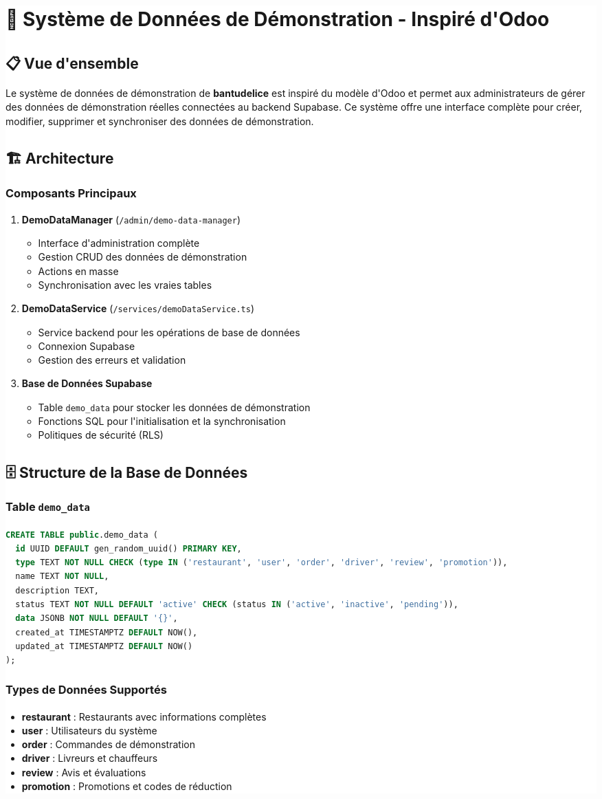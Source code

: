 # 🎯 Système de Données de Démonstration - Inspiré d'Odoo

## 📋 Vue d'ensemble

Le système de données de démonstration de **bantudelice** est inspiré du modèle d'Odoo et permet aux administrateurs de gérer des données de démonstration réelles connectées au backend Supabase. Ce système offre une interface complète pour créer, modifier, supprimer et synchroniser des données de démonstration.

## 🏗️ Architecture

### Composants Principaux

1. **DemoDataManager** (`/admin/demo-data-manager`)
   - Interface d'administration complète
   - Gestion CRUD des données de démonstration
   - Actions en masse
   - Synchronisation avec les vraies tables

2. **DemoDataService** (`/services/demoDataService.ts`)
   - Service backend pour les opérations de base de données
   - Connexion Supabase
   - Gestion des erreurs et validation

3. **Base de Données Supabase**
   - Table `demo_data` pour stocker les données de démonstration
   - Fonctions SQL pour l'initialisation et la synchronisation
   - Politiques de sécurité (RLS)

## 🗄️ Structure de la Base de Données

### Table `demo_data`

```sql
CREATE TABLE public.demo_data (
  id UUID DEFAULT gen_random_uuid() PRIMARY KEY,
  type TEXT NOT NULL CHECK (type IN ('restaurant', 'user', 'order', 'driver', 'review', 'promotion')),
  name TEXT NOT NULL,
  description TEXT,
  status TEXT NOT NULL DEFAULT 'active' CHECK (status IN ('active', 'inactive', 'pending')),
  data JSONB NOT NULL DEFAULT '{}',
  created_at TIMESTAMPTZ DEFAULT NOW(),
  updated_at TIMESTAMPTZ DEFAULT NOW()
);
```

### Types de Données Supportés

- **restaurant** : Restaurants avec informations complètes
- **user** : Utilisateurs du système
- **order** : Commandes de démonstration
- **driver** : Livreurs et chauffeurs
- **review** : Avis et évaluations
- **promotion** : Promotions et codes de réduction
